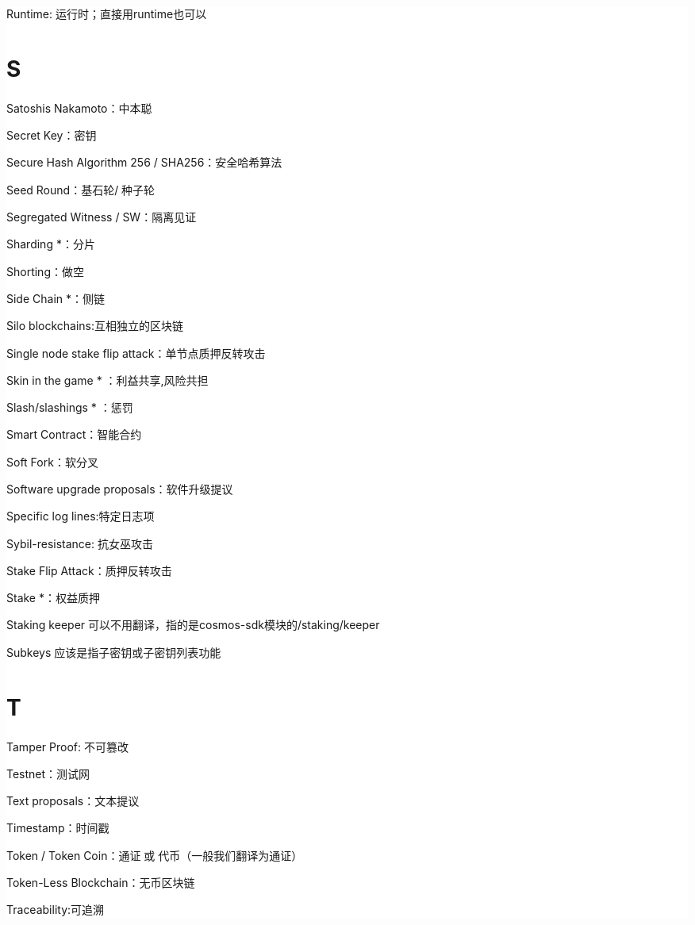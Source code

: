 Runtime: 运行时；直接用runtime也可以

# S

Satoshis Nakamoto：中本聪

Secret Key：密钥

Secure Hash Algorithm 256 / SHA256：安全哈希算法

Seed Round：基石轮/ 种子轮

Segregated Witness / SW：隔离见证

Sharding *：分片

Shorting：做空

Side Chain *：侧链

Silo blockchains:互相独立的区块链

Single node stake flip attack：单节点质押反转攻击

Skin in the game * ：利益共享,风险共担

Slash/slashings  * ：惩罚

Smart Contract：智能合约

Soft Fork：软分叉

Software upgrade proposals：软件升级提议

Specific log lines:特定日志项

Sybil-resistance: 抗女巫攻击

Stake Flip Attack：质押反转攻击

Stake *：权益质押

Staking keeper 可以不用翻译，指的是cosmos-sdk模块的/staking/keeper

Subkeys 应该是指子密钥或子密钥列表功能


# T

Tamper Proof: 不可篡改

Testnet：测试网

Text proposals：文本提议

Timestamp：时间戳

Token / Token Coin：通证 或 代币（一般我们翻译为通证）

Token-Less Blockchain：无币区块链

Traceability:可追溯
